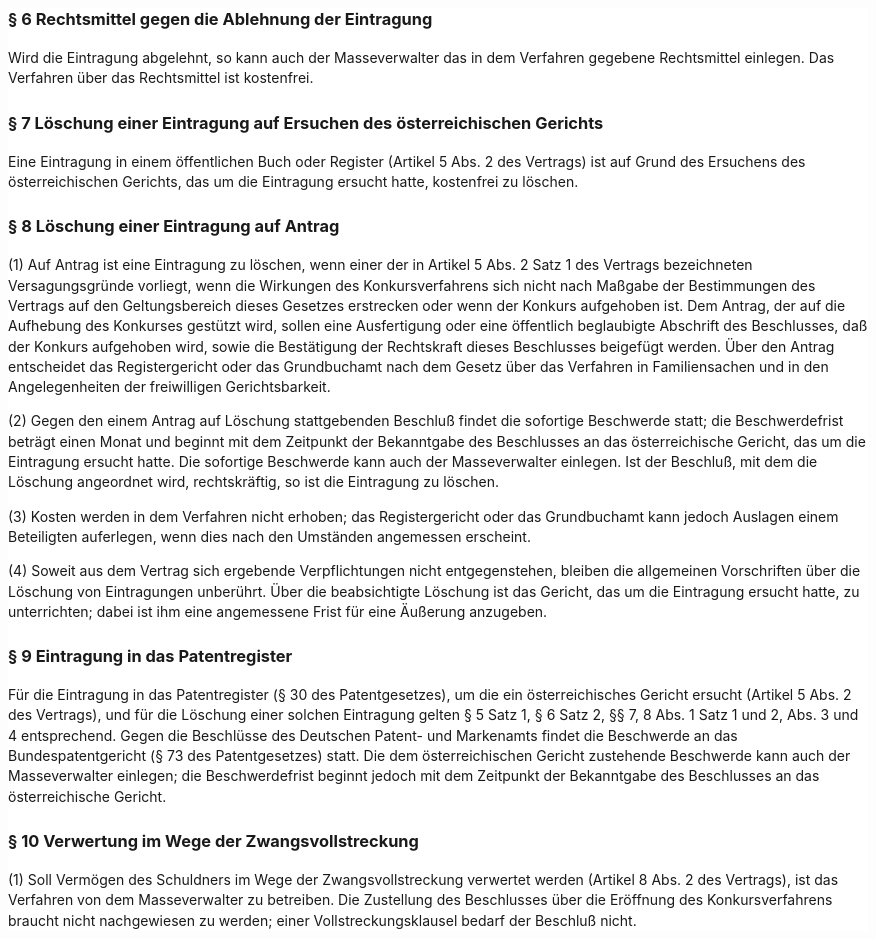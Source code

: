 
### § 6 Rechtsmittel gegen die Ablehnung der Eintragung

Wird die Eintragung abgelehnt, so kann auch der Masseverwalter das in dem Verfahren gegebene Rechtsmittel einlegen. Das Verfahren über das Rechtsmittel ist kostenfrei.


### § 7 Löschung einer Eintragung auf Ersuchen des österreichischen Gerichts

Eine Eintragung in einem öffentlichen Buch oder Register (Artikel 5 Abs. 2 des Vertrags) ist auf Grund des Ersuchens des österreichischen Gerichts, das um die Eintragung ersucht hatte, kostenfrei zu löschen.


### § 8 Löschung einer Eintragung auf Antrag

(1) Auf Antrag ist eine Eintragung zu löschen, wenn einer der in Artikel 5 Abs. 2 Satz 1 des Vertrags bezeichneten Versagungsgründe vorliegt, wenn die Wirkungen des Konkursverfahrens sich nicht nach Maßgabe der Bestimmungen des Vertrags auf den Geltungsbereich dieses Gesetzes erstrecken oder wenn der Konkurs aufgehoben ist. Dem Antrag, der auf die Aufhebung des Konkurses gestützt wird, sollen eine Ausfertigung oder eine öffentlich beglaubigte Abschrift des Beschlusses, daß der Konkurs aufgehoben wird, sowie die Bestätigung der Rechtskraft dieses Beschlusses beigefügt werden. Über den Antrag entscheidet das Registergericht oder das Grundbuchamt nach dem Gesetz über das Verfahren in Familiensachen und in den Angelegenheiten der freiwilligen Gerichtsbarkeit.

(2) Gegen den einem Antrag auf Löschung stattgebenden Beschluß findet die sofortige Beschwerde statt; die Beschwerdefrist beträgt einen Monat und beginnt mit dem Zeitpunkt der Bekanntgabe des Beschlusses an das österreichische Gericht, das um die Eintragung ersucht hatte. Die sofortige Beschwerde kann auch der Masseverwalter einlegen. Ist der Beschluß, mit dem die Löschung angeordnet wird, rechtskräftig, so ist die Eintragung zu löschen.

(3) Kosten werden in dem Verfahren nicht erhoben; das Registergericht oder das Grundbuchamt kann jedoch Auslagen einem Beteiligten auferlegen, wenn dies nach den Umständen angemessen erscheint.

(4) Soweit aus dem Vertrag sich ergebende Verpflichtungen nicht entgegenstehen, bleiben die allgemeinen Vorschriften über die Löschung von Eintragungen unberührt. Über die beabsichtigte Löschung ist das Gericht, das um die Eintragung ersucht hatte, zu unterrichten; dabei ist ihm eine angemessene Frist für eine Äußerung anzugeben.


### § 9 Eintragung in das Patentregister

Für die Eintragung in das Patentregister (§ 30 des Patentgesetzes), um die ein österreichisches Gericht ersucht (Artikel 5 Abs. 2 des Vertrags), und für die Löschung einer solchen Eintragung gelten § 5 Satz 1, § 6 Satz 2, §§ 7, 8 Abs. 1 Satz 1 und 2, Abs. 3 und 4 entsprechend. Gegen die Beschlüsse des Deutschen Patent- und Markenamts findet die Beschwerde an das Bundespatentgericht (§ 73 des Patentgesetzes) statt. Die dem österreichischen Gericht zustehende Beschwerde kann auch der Masseverwalter einlegen; die Beschwerdefrist beginnt jedoch mit dem Zeitpunkt der Bekanntgabe des Beschlusses an das österreichische Gericht.


### § 10 Verwertung im Wege der Zwangsvollstreckung

(1) Soll Vermögen des Schuldners im Wege der Zwangsvollstreckung verwertet werden (Artikel 8 Abs. 2 des Vertrags), ist das Verfahren von dem Masseverwalter zu betreiben. Die Zustellung des Beschlusses über die Eröffnung des Konkursverfahrens braucht nicht nachgewiesen zu werden; einer Vollstreckungsklausel bedarf der Beschluß nicht.
